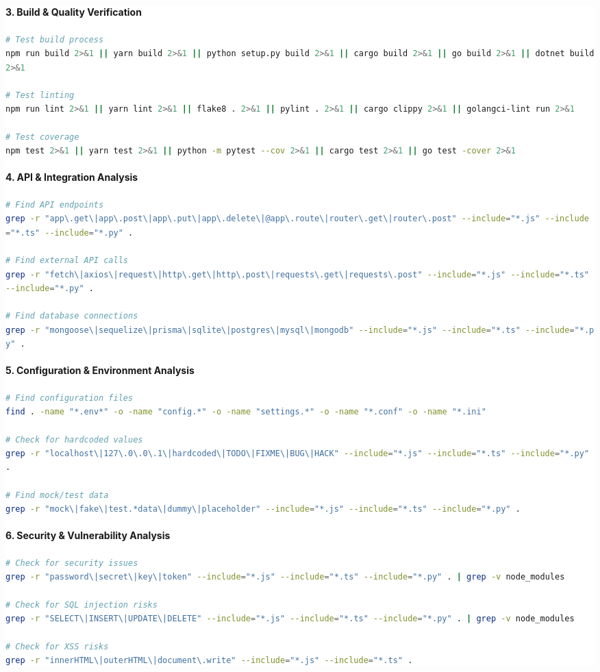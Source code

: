 #### 3. Build & Quality Verification
```bash
# Test build process
npm run build 2>&1 || yarn build 2>&1 || python setup.py build 2>&1 || cargo build 2>&1 || go build 2>&1 || dotnet build 2>&1

# Test linting
npm run lint 2>&1 || yarn lint 2>&1 || flake8 . 2>&1 || pylint . 2>&1 || cargo clippy 2>&1 || golangci-lint run 2>&1

# Test coverage
npm test 2>&1 || yarn test 2>&1 || python -m pytest --cov 2>&1 || cargo test 2>&1 || go test -cover 2>&1
```

#### 4. API & Integration Analysis
```bash
# Find API endpoints
grep -r "app\.get\|app\.post\|app\.put\|app\.delete\|@app\.route\|router\.get\|router\.post" --include="*.js" --include="*.ts" --include="*.py" .

# Find external API calls
grep -r "fetch\|axios\|request\|http\.get\|http\.post\|requests\.get\|requests\.post" --include="*.js" --include="*.ts" --include="*.py" .

# Find database connections
grep -r "mongoose\|sequelize\|prisma\|sqlite\|postgres\|mysql\|mongodb" --include="*.js" --include="*.ts" --include="*.py" .
```

#### 5. Configuration & Environment Analysis
```bash
# Find configuration files
find . -name "*.env*" -o -name "config.*" -o -name "settings.*" -o -name "*.conf" -o -name "*.ini"

# Check for hardcoded values
grep -r "localhost\|127\.0\.0\.1\|hardcoded\|TODO\|FIXME\|BUG\|HACK" --include="*.js" --include="*.ts" --include="*.py" .

# Find mock/test data
grep -r "mock\|fake\|test.*data\|dummy\|placeholder" --include="*.js" --include="*.ts" --include="*.py" .
```

#### 6. Security & Vulnerability Analysis
```bash
# Check for security issues
grep -r "password\|secret\|key\|token" --include="*.js" --include="*.ts" --include="*.py" . | grep -v node_modules

# Check for SQL injection risks
grep -r "SELECT\|INSERT\|UPDATE\|DELETE" --include="*.js" --include="*.ts" --include="*.py" . | grep -v node_modules

# Check for XSS risks
grep -r "innerHTML\|outerHTML\|document\.write" --include="*.js" --include="*.ts" .
```
